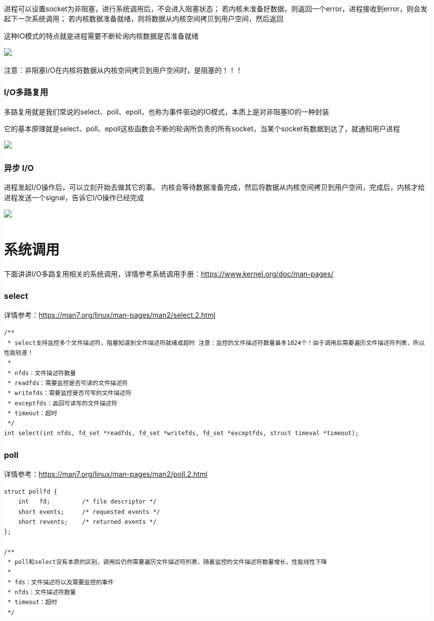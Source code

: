 进程可以设置socket为非阻塞，进行系统调用后，不会进入阻塞状态；
若内核未准备好数据，则返回一个error，进程接收到error，则会发起下一次系统调用；
若内核数据准备就绪，则将数据从内核空间拷贝到用户空间，然后返回

这种IO模式的特点就是进程需要不断轮询内核数据是否准备就绪

![](https://icefirecgrbza.github.io/img/netty/nio.png)

注意：非阻塞I/O在内核将数据从内核空间拷贝到用户空间时，是阻塞的！！！

### I/O多路复用

多路复用就是我们常说的select、poll、epoll，也称为事件驱动的IO模式，本质上是对非阻塞IO的一种封装

它的基本原理就是select、poll、epoll这些函数会不断的轮询所负责的所有socket，当某个socket有数据到达了，就通知用户进程

![](https://icefirecgrbza.github.io/img/netty/io_multiplexing.png)

### 异步 I/O

进程发起I/O操作后，可以立刻开始去做其它的事。
内核会等待数据准备完成，然后将数据从内核空间拷贝到用户空间，完成后，内核才给进程发送一个signal，告诉它I/O操作已经完成

![](https://icefirecgrbza.github.io/img/netty/aio.png)

# 系统调用

下面讲讲I/O多路复用相关的系统调用，详情参考系统调用手册：https://www.kernel.org/doc/man-pages/

### select

详情参考：https://man7.org/linux/man-pages/man2/select.2.html

```
/**
 * select支持监控多个文件描述符，阻塞知道到文件描述符就绪或超时 注意：监控的文件描述符数量最多1024个！由于调用后需要遍历文件描述符列表，所以性能较差！
 *
 * nfds：文件描述符数量
 * readfds：需要监控是否可读的文件描述符
 * writefds：需要监控是否可写的文件描述符
 * exceptfds：返回可读写的文件描述符
 * timeout：超时
 */
int select(int nfds, fd_set *readfds, fd_set *writefds, fd_set *exceptfds, struct timeval *timeout);

```

### poll

详情参考：https://man7.org/linux/man-pages/man2/poll.2.html

```
struct pollfd {
    int   fd;         /* file descriptor */
    short events;     /* requested events */
    short revents;    /* returned events */
};

/**
 * poll和select没有本质的区别，调用后仍然需要遍历文件描述符列表，随着监控的文件描述符数量增长，性能线性下降
 *
 * fds：文件描述符以及需要监控的事件
 * nfds：文件描述符数量
 * timeout：超时
 */
```